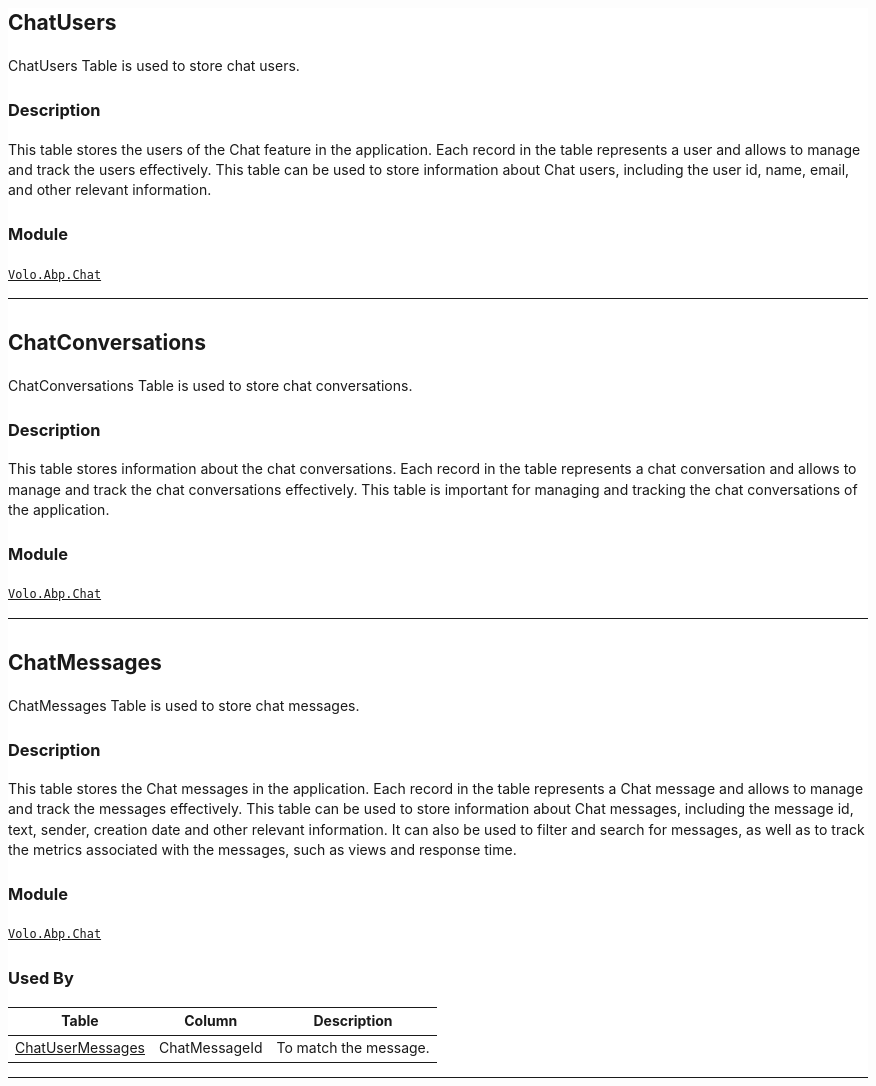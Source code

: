 ## ChatUsers

ChatUsers Table is used to store chat users.

### Description

This table stores the users of the Chat feature in the application. Each record in the table represents a user and allows to manage and track the users effectively. This table can be used to store information about Chat users, including the user id, name, email, and other relevant information.

### Module

[`Volo.Abp.Chat`](chat.md)

---

## ChatConversations

ChatConversations Table is used to store chat conversations.

### Description

This table stores information about the chat conversations. Each record in the table represents a chat conversation and allows to manage and track the chat conversations effectively. This table is important for managing and tracking the chat conversations of the application.

### Module

[`Volo.Abp.Chat`](chat.md)

---

## ChatMessages

ChatMessages Table is used to store chat messages.

### Description

This table stores the Chat messages in the application. Each record in the table represents a Chat message and allows to manage and track the messages effectively. This table can be used to store information about Chat messages, including the message id, text, sender, creation date and other relevant information. It can also be used to filter and search for messages, as well as to track the metrics associated with the messages, such as views and response time.

### Module

[`Volo.Abp.Chat`](chat.md)

### Used By

| Table | Column | Description |
| --- | --- | --- |
| [ChatUserMessages](#chatusermessages) | ChatMessageId | To match the message. |

---
